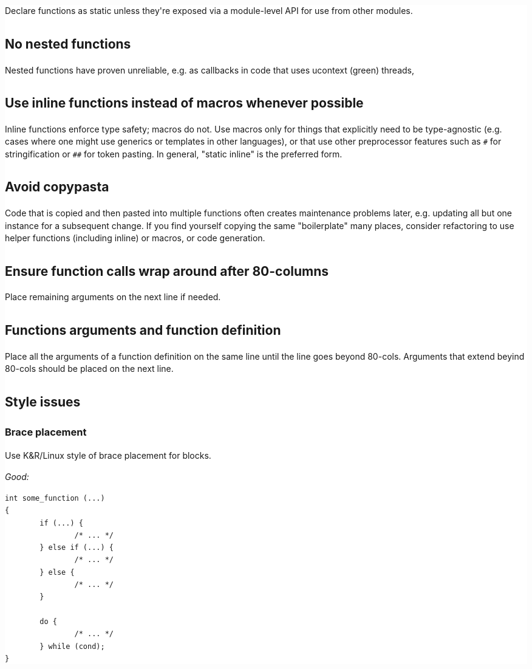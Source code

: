 Declare functions as static unless they're exposed via a module-level API for
use from other modules.

No nested functions
-------------------

Nested functions have proven unreliable, e.g. as callbacks in code that uses
ucontext (green) threads,

Use inline functions instead of macros whenever possible
--------------------------------------------------------

Inline functions enforce type safety; macros do not.  Use macros only for things
that explicitly need to be type-agnostic (e.g. cases where one might use
generics or templates in other languages), or that use other preprocessor
features such as `#` for stringification or `##` for token pasting.  In general,
"static inline" is the preferred form.

Avoid copypasta
---------------

Code that is copied and then pasted into multiple functions often creates
maintenance problems later, e.g. updating all but one instance for a subsequent
change.  If you find yourself copying the same "boilerplate" many places,
consider refactoring to use helper functions (including inline) or macros, or
code generation.

Ensure function calls wrap around after 80-columns
--------------------------------------------------

Place remaining arguments on the next line if needed.

Functions arguments and function definition
-------------------------------------------

Place all the arguments of a function definition on the same line
until the line goes beyond 80-cols. Arguments that extend beyind
80-cols should be placed on the next line.

Style issues
------------

### Brace placement

Use K&R/Linux style of brace placement for blocks.

*Good:*

```
int some_function (...)
{
        if (...) {
                /* ... */
        } else if (...) {
                /* ... */
        } else {
                /* ... */
        }

        do {
                /* ... */
        } while (cond);
}
```
